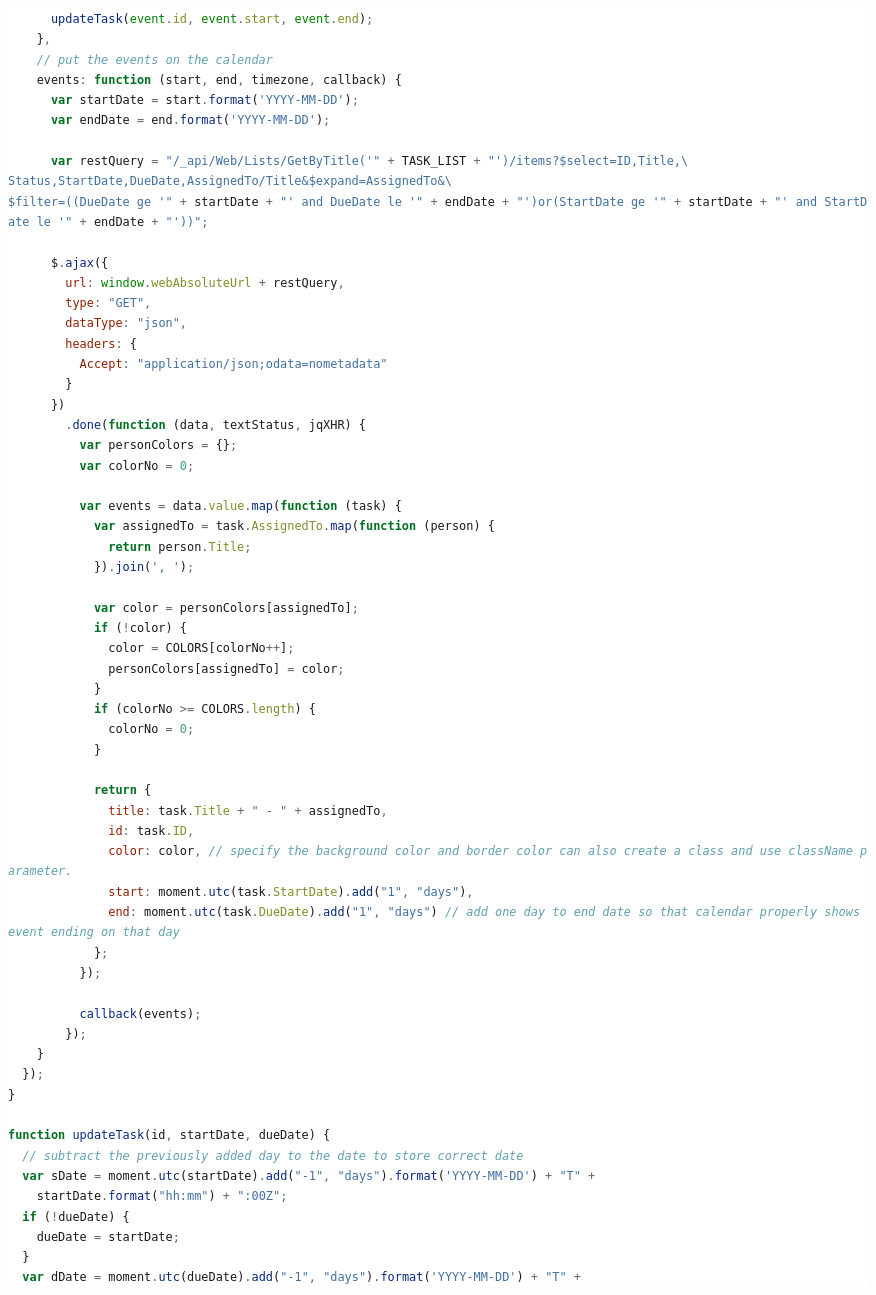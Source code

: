   ```js
        updateTask(event.id, event.start, event.end);
      },
      // put the events on the calendar 
      events: function (start, end, timezone, callback) {
        var startDate = start.format('YYYY-MM-DD');
        var endDate = end.format('YYYY-MM-DD');

        var restQuery = "/_api/Web/Lists/GetByTitle('" + TASK_LIST + "')/items?$select=ID,Title,\
  Status,StartDate,DueDate,AssignedTo/Title&$expand=AssignedTo&\
  $filter=((DueDate ge '" + startDate + "' and DueDate le '" + endDate + "')or(StartDate ge '" + startDate + "' and StartDate le '" + endDate + "'))";

        $.ajax({
          url: window.webAbsoluteUrl + restQuery,
          type: "GET",
          dataType: "json",
          headers: {
            Accept: "application/json;odata=nometadata"
          }
        })
          .done(function (data, textStatus, jqXHR) {
            var personColors = {};
            var colorNo = 0;

            var events = data.value.map(function (task) {
              var assignedTo = task.AssignedTo.map(function (person) {
                return person.Title;
              }).join(', ');

              var color = personColors[assignedTo];
              if (!color) {
                color = COLORS[colorNo++];
                personColors[assignedTo] = color;
              }
              if (colorNo >= COLORS.length) {
                colorNo = 0;
              }

              return {
                title: task.Title + " - " + assignedTo,
                id: task.ID,
                color: color, // specify the background color and border color can also create a class and use className parameter. 
                start: moment.utc(task.StartDate).add("1", "days"),
                end: moment.utc(task.DueDate).add("1", "days") // add one day to end date so that calendar properly shows event ending on that day
              };
            });

            callback(events);
          });
      }
    });
  }

  function updateTask(id, startDate, dueDate) {
    // subtract the previously added day to the date to store correct date
    var sDate = moment.utc(startDate).add("-1", "days").format('YYYY-MM-DD') + "T" +
      startDate.format("hh:mm") + ":00Z";
    if (!dueDate) {
      dueDate = startDate;
    }
    var dDate = moment.utc(dueDate).add("-1", "days").format('YYYY-MM-DD') + "T" +
  ```